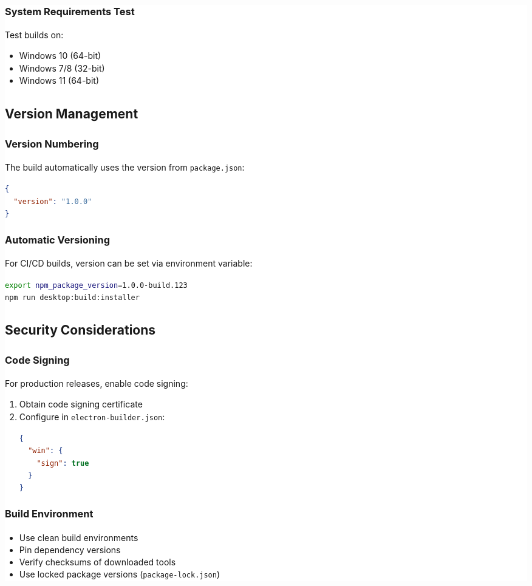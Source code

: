 ### System Requirements Test

Test builds on:

- Windows 10 (64-bit)
- Windows 7/8 (32-bit)
- Windows 11 (64-bit)

## Version Management

### Version Numbering

The build automatically uses the version from `package.json`:

```json
{
  "version": "1.0.0"
}
```

### Automatic Versioning

For CI/CD builds, version can be set via environment variable:

```bash
export npm_package_version=1.0.0-build.123
npm run desktop:build:installer
```

## Security Considerations

### Code Signing

For production releases, enable code signing:

1. Obtain code signing certificate
2. Configure in `electron-builder.json`:
   ```json
   {
     "win": {
       "sign": true
     }
   }
   ```

### Build Environment

- Use clean build environments
- Pin dependency versions
- Verify checksums of downloaded tools
- Use locked package versions (`package-lock.json`)
